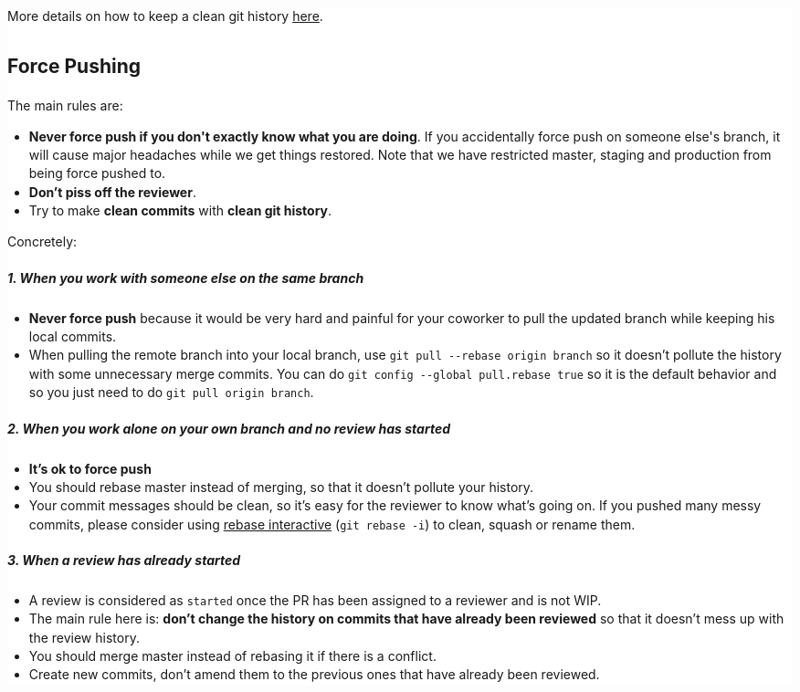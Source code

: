 More details on how to keep a clean git history [here](https://www.reviewboard.org/docs/codebase/dev/git/clean-commits/).

## Force Pushing
The main rules are:
- **Never force push if you don't exactly know what you are doing**. If you accidentally force push on someone else's branch, it will cause major headaches while we get things restored. Note that we have restricted master, staging and production from being force pushed to.
- **Don’t piss off the reviewer**.
- Try to make **clean commits** with **clean git history**.

Concretely:

##### 1. When you work with someone else on the same branch
- **Never force push** because it would be very hard and painful for your coworker to pull the updated branch while keeping his local commits.
- When pulling the remote branch into your local branch, use `git pull --rebase origin branch` so it doesn’t pollute the history with some unnecessary merge commits. You can do `git config --global pull.rebase true` so it is the default behavior and so you just need to do `git pull origin branch`.

##### 2. When you work alone on your own branch and no review has started
- **It’s ok to force push**
- You should rebase master instead of merging, so that it doesn’t pollute your history.
- Your commit messages should be clean, so it’s easy for the reviewer to know what’s going on. If you pushed many messy commits, please consider using [rebase interactive](https://git-scm.com/book/en/v2/Git-Tools-Rewriting-History) (`git rebase -i`) to clean, squash or rename them.

##### 3. When a review has already started
- A review is considered as `started` once the PR has been assigned to a reviewer and is not WIP.
- The main rule here is: **don’t change the history on commits that have already been reviewed** so that it doesn’t mess up with the review history.
- You should merge master instead of rebasing it if there is a conflict.
- Create new commits, don’t amend them to the previous ones that have already been reviewed.

